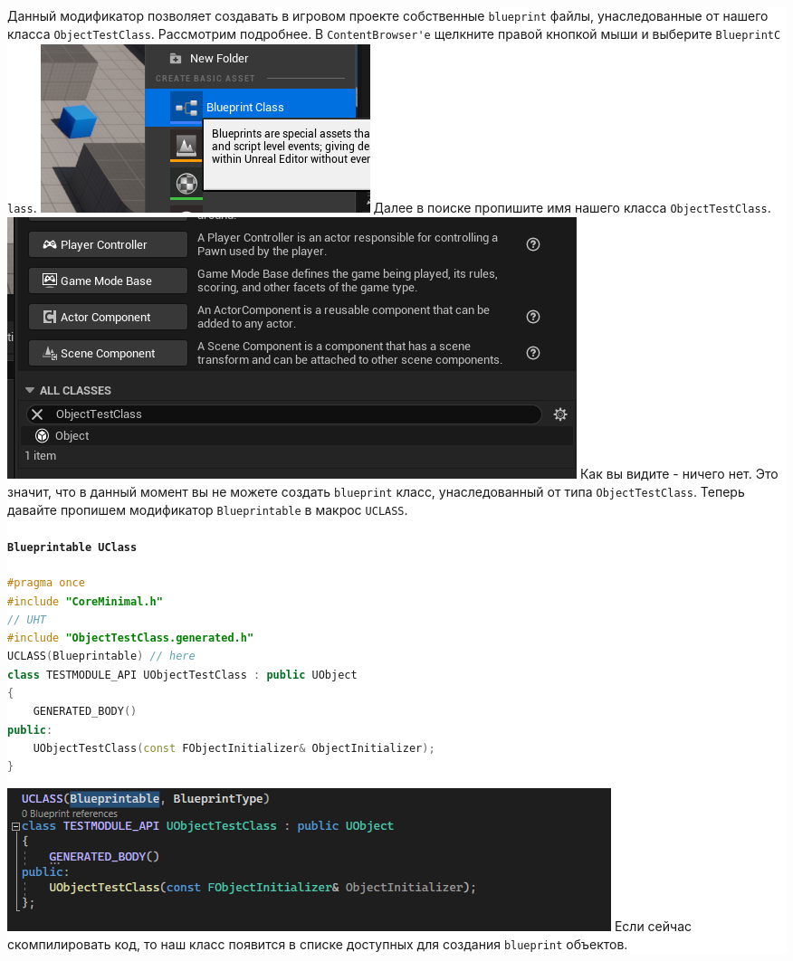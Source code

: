 Данный модификатор позволяет создавать в игровом проекте собственные `blueprint` файлы, унаследованные от нашего класса `ObjectTestClass`.
Рассмотрим подробнее.
В `ContentBrowser'е` щелкните правой кнопкой мыши и выберите `BlueprintClass`.
![92273507a6c3cad00152de468465ea47.png](../images/92273507a6c3cad00152de468465ea47.png)
Далее в поиске пропишите имя нашего класса `ObjectTestClass`.
![f92aa2be6e03db9b6a27d75914603eb8.png](../images/f92aa2be6e03db9b6a27d75914603eb8.png)
Как вы видите - ничего нет. Это значит, что в данный момент вы не можете создать `blueprint` класс, унаследованный от типа `ObjectTestClass`.
Теперь давайте пропишем модификатор `Blueprintable` в макрос `UCLASS`.
#### `Blueprintable UClass`
```cpp
#pragma once
#include "CoreMinimal.h"
// UHT
#include "ObjectTestClass.generated.h"
UCLASS(Blueprintable) // here
class TESTMODULE_API UObjectTestClass : public UObject
{
	GENERATED_BODY()
public:
	UObjectTestClass(const FObjectInitializer& ObjectInitializer);
}
```
![a2dd292d17e5472d8fd816333f37b1a6.png](../images/a2dd292d17e5472d8fd816333f37b1a6.png)
Если сейчас скомпилировать код, то наш класс появится в списке доступных для создания `blueprint` объектов.